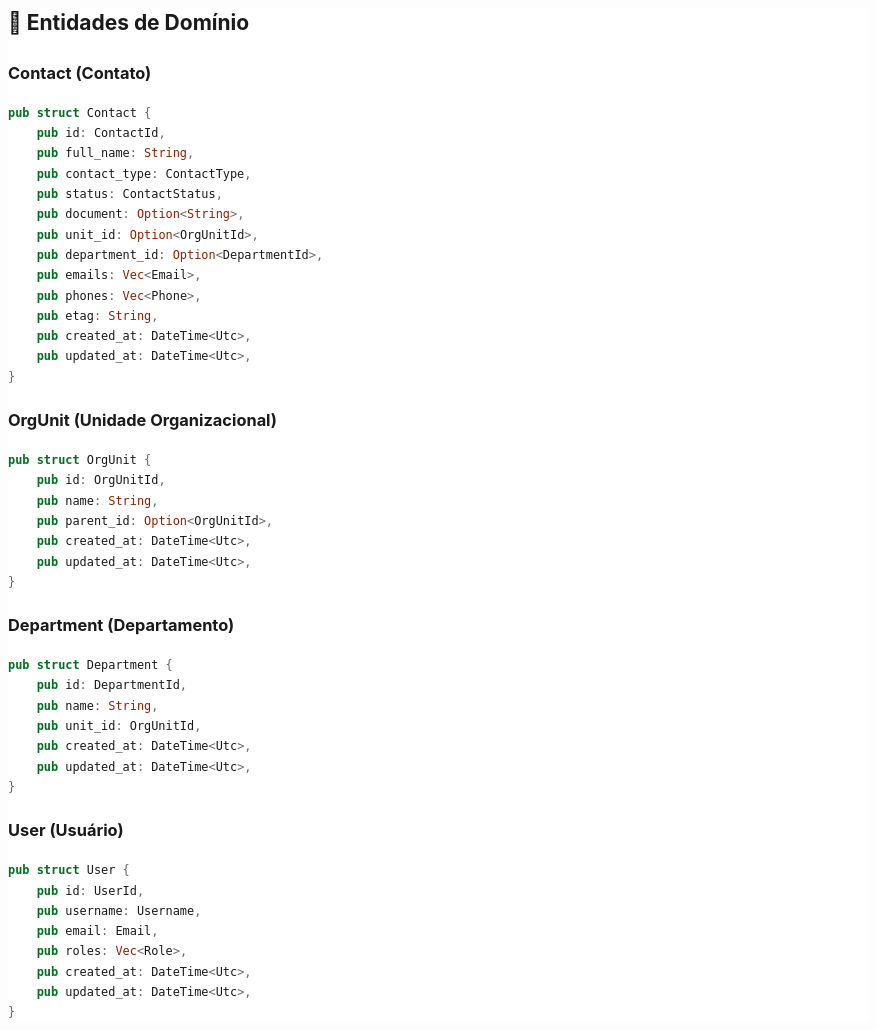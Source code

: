 ## 🏢 Entidades de Domínio

### Contact (Contato)
```rust
pub struct Contact {
    pub id: ContactId,
    pub full_name: String,
    pub contact_type: ContactType,
    pub status: ContactStatus,
    pub document: Option<String>,
    pub unit_id: Option<OrgUnitId>,
    pub department_id: Option<DepartmentId>,
    pub emails: Vec<Email>,
    pub phones: Vec<Phone>,
    pub etag: String,
    pub created_at: DateTime<Utc>,
    pub updated_at: DateTime<Utc>,
}
```

### OrgUnit (Unidade Organizacional)
```rust
pub struct OrgUnit {
    pub id: OrgUnitId,
    pub name: String,
    pub parent_id: Option<OrgUnitId>,
    pub created_at: DateTime<Utc>,
    pub updated_at: DateTime<Utc>,
}
```

### Department (Departamento)
```rust
pub struct Department {
    pub id: DepartmentId,
    pub name: String,
    pub unit_id: OrgUnitId,
    pub created_at: DateTime<Utc>,
    pub updated_at: DateTime<Utc>,
}
```

### User (Usuário)
```rust
pub struct User {
    pub id: UserId,
    pub username: Username,
    pub email: Email,
    pub roles: Vec<Role>,
    pub created_at: DateTime<Utc>,
    pub updated_at: DateTime<Utc>,
}
```
